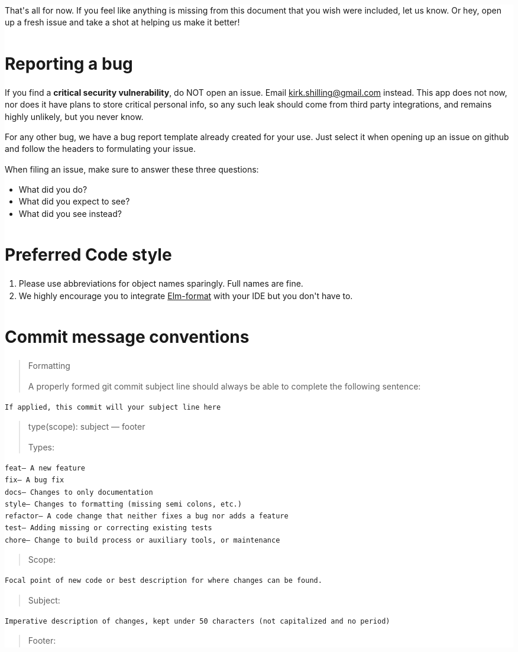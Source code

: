 That's all for now. If you feel like anything is missing from this document that you wish were included, let us know. Or hey, open up a fresh issue and take a shot at helping us make it better!


# Reporting a bug
If you find a **critical security vulnerability**, do NOT open an issue. Email kirk.shilling@gmail.com instead. This app does not now, nor does it have plans to store critical personal info, so any such leak should come from third party integrations, and remains highly unlikely, but you never know.

For any other bug, we have a bug report template already created for your use. Just select it when opening up an issue on github and follow the headers to formulating your issue.

When filing an issue, make sure to answer these three questions:

- What did you do?
- What did you expect to see?
- What did you see instead?

# Preferred Code style

1. Please use abbreviations for object names sparingly. Full names are fine. 
2. We highly encourage you to integrate [Elm-format](https://github.com/avh4/elm-format) with your IDE but you don't have to.

# Commit message conventions

>Formatting
>
>A properly formed git commit subject line should always be able to complete the following sentence:

    If applied, this commit will your subject line here

>type(scope): subject — footer
>
>Types:

    feat— A new feature
    fix— A bug fix
    docs— Changes to only documentation
    style— Changes to formatting (missing semi colons, etc.)
    refactor— A code change that neither fixes a bug nor adds a feature
    test— Adding missing or correcting existing tests
    chore— Change to build process or auxiliary tools, or maintenance

>Scope:

    Focal point of new code or best description for where changes can be found.

>Subject:

    Imperative description of changes, kept under 50 characters (not capitalized and no period)

>Footer:
